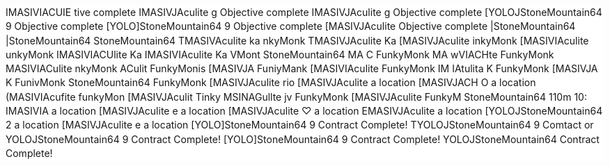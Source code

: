 IMASIVIACUIE
tive complete
IMASIVJAculite g Objective complete
IMASIVJAculite g Objective complete
[YOLOJStoneMountain64 9 Objective complete
[YOLO]StoneMountain64 9 Objective complete
[MASIVJAculite Objective complete
|StoneMountain64
|StoneMountain64
StoneMountain64
TMASIVAculite ka nkyMonk
TMASIVJAculite Ka
[MASIVJAculite
inkyMonk
[MASIVIAculite
unkyMonk
IMASIVIACUlite Ka
IMASIVIAculite Ka VMont
StoneMountain64
MA C FunkyMonk
MA
wVIACHte FunkyMonk
MASIVIACulite
nkyMonk
ACulit
FunkyMonis
[MASIVJA
FuniyMank
[MASIVIAculite FunkyMonk
IM IAtulita K
FunkyMonk
[MASIVJA K FunivMonk
StoneMountain64
FunkyMonk
[MASIVJAculite
rio
[MASIVJAculite
a location
[MASIVJACH
O a location
(MASIVIAcufite funkyMon
[MASIVJAculit
Tinky
MSINAGullte jv FunkyMonk
[MASIVJAculite
FunkyM
StoneMountain64
110m
10:
IMASIVIA
a location
[MASIVJAculite e a location
[MASIVJAculite ♡ a location
EMASIVJAculite
a location
[YOLOJStoneMountain64 2 a location
[MASIVJAculite e a location
[YOLO]StoneMountain64 9 Contract Complete!
TYOLOJStoneMountain64 9 Comtact or
YOLOJStoneMountain64 9 Contract Complete!
[YOLO]StoneMountain64 9 Contract Complete!
YOLOJStoneMountain64 Contract Complete!